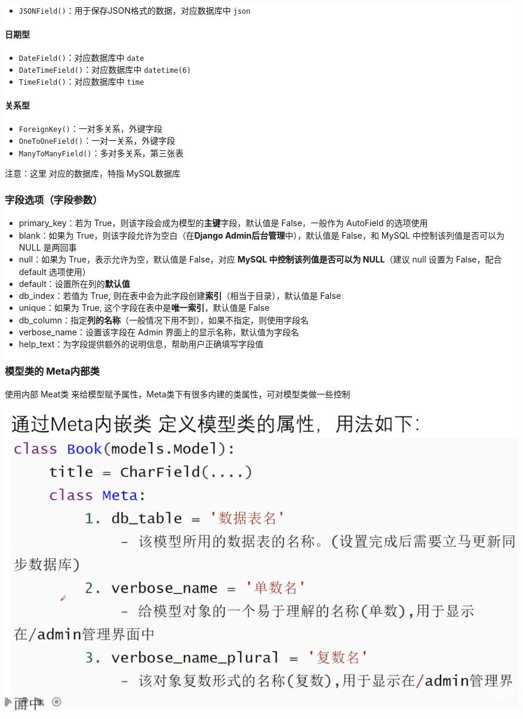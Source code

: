 - `JSONField()`：用于保存JSON格式的数据，对应数据库中 `json`

#### 日期型

- `DateField()`：对应数据库中 `date`
- `DateTimeField()`：对应数据库中 `datetime(6)`
- `TimeField()`：对应数据库中 `time`

#### 关系型

- `ForeignKey()`：一对多关系，外键字段
- `OneToOneField()`：一对一关系，外键字段
- `ManyToManyField()`：多对多关系，第三张表

注意：这里 对应的数据库，特指 MySQL数据库

### 字段选项（字段参数）

- primary_key：若为 True，则该字段会成为模型的**主键**字段，默认值是 False，一般作为 AutoField 的选项使用
- blank：如果为 True，则该字段允许为空白（在**Django Admin后台管理**中），默认值是 False，和 MySQL 中控制该列值是否可以为 NULL 是两回事
- null：如果为 True，表示允许为空，默认值是 False，对应 **MySQL 中控制该列值是否可以为 NULL**（建议 null 设置为 False，配合 default 选项使用）
- default：设置所在列的**默认值**
- db_index：若值为 True, 则在表中会为此字段创建**索引**（相当于目录），默认值是 False
- unique：如果为 True, 这个字段在表中是**唯一索引**，默认值是 False
- db_column：指定**列的名称**（一般情况下用不到），如果不指定，则使用字段名
- verbose_name：设置该字段在 Admin 界面上的显示名称，默认值为字段名
- help_text：为字段提供额外的说明信息，帮助用户正确填写字段值

### 模型类的 Meta内部类

使用内部 Meat类 来给模型赋予属性，Meta类下有很多内建的类属性，可对模型类做一些控制

![](resources/2024-01-20-21-15-48.png)
